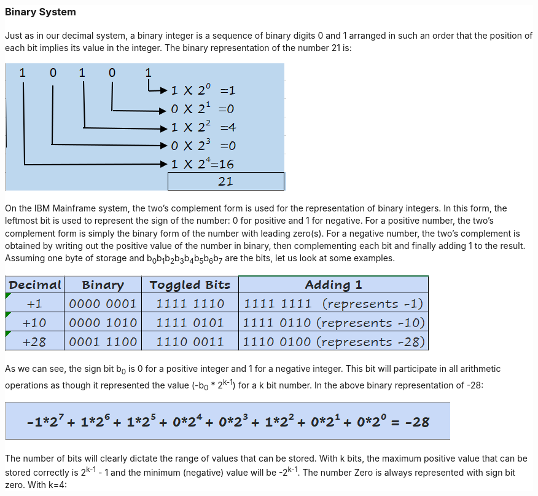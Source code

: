 ### Binary System

Just as in our decimal system, a binary integer is a sequence of binary digits 0 and 1 arranged in such an order that the position of each bit implies its value in the integer.  The binary representation of the number 21 is:

![](Images/binary-rep-of-21.png)

On the IBM Mainframe system, the two’s complement form is used for the representation of binary integers. In this form, the leftmost bit is used to represent the sign of the number: 0 for positive and 1 for negative. For a positive number, the two’s complement form is simply the binary form of the number with leading zero(s). For a negative number, the two’s complement is obtained by writing out the positive value of the number in binary, then complementing each bit and finally adding 1 to the result. Assuming one byte of storage and b<sub>0</sub>b<sub>1</sub>b<sub>2</sub>b<sub>3</sub>b<sub>4</sub>b<sub>5</sub>b<sub>6</sub>b<sub>7</sub> are the bits, let us look at some examples.

![](Images/twos-complement.png)

As we can see, the sign bit b<sub>0</sub> is 0 for a positive integer and 1 for a negative integer. This bit will participate in all arithmetic operations as though it represented the value (-b<sub>0</sub> * 2<sup>k-1</sup>) for a k bit number. In the above binary representation of -28:

![](Images/twenty8-binary-place-value.png)

The number of bits will clearly dictate the range of values that can be stored. With k bits, the maximum positive value that can be stored correctly is 2<sup>k-1</sup> - 1 and the minimum (negative) value will be -2<sup>k-1</sup>. The number Zero is always represented with sign bit zero. With k=4:
